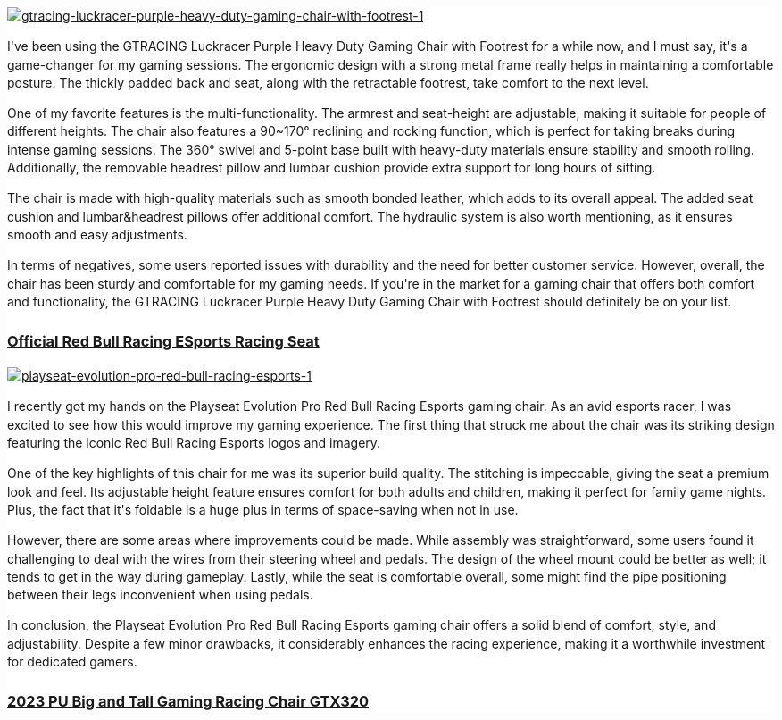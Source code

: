 <div class="image"><a href="https://serp.ly/@serpgames/amazon/gtr-gaming-chairs?utm_source=serpgames&utm_medium=website&utm_campaign=serp.games&utm_content=gtr-gaming-chairs&utm_term=gtracing-luckracer-purple-heavy-duty-gaming-chair-with-footrest-1"><img alt="gtracing-luckracer-purple-heavy-duty-gaming-chair-with-footrest-1" src="https://imagedelivery.net/vy2bglCGN6hEeWOnSe2c7A/gtracing-luckracer-purple-heavy-duty-gaming-chair-with-footrest-1/w=720,h=540,fit=pad,background=black"/></a></div>

I've been using the GTRACING Luckracer Purple Heavy Duty Gaming Chair with Footrest for a while now, and I must say, it's a game-changer for my gaming sessions. The ergonomic design with a strong metal frame really helps in maintaining a comfortable posture. The thickly padded back and seat, along with the retractable footrest, take comfort to the next level. 

One of my favorite features is the multi-functionality. The armrest and seat-height are adjustable, making it suitable for people of different heights. The chair also features a 90~170° reclining and rocking function, which is perfect for taking breaks during intense gaming sessions. The 360° swivel and 5-point base built with heavy-duty materials ensure stability and smooth rolling. Additionally, the removable headrest pillow and lumbar cushion provide extra support for long hours of sitting. 

The chair is made with high-quality materials such as smooth bonded leather, which adds to its overall appeal. The added seat cushion and lumbar&headrest pillows offer additional comfort. The hydraulic system is also worth mentioning, as it ensures smooth and easy adjustments. 

In terms of negatives, some users reported issues with durability and the need for better customer service. However, overall, the chair has been sturdy and comfortable for my gaming needs. If you're in the market for a gaming chair that offers both comfort and functionality, the GTRACING Luckracer Purple Heavy Duty Gaming Chair with Footrest should definitely be on your list. 


### [Official Red Bull Racing ESports Racing Seat](https://serp.ly/@serpgames/amazon/gtr-gaming-chairs?utm_source=serpgames&utm_medium=website&utm_campaign=serp.games&utm_content=gtr-gaming-chairs&utm_term=official-red-bull-racing-esports-racing-seat)

<div class="image"><a href="https://serp.ly/@serpgames/amazon/gtr-gaming-chairs?utm_source=serpgames&utm_medium=website&utm_campaign=serp.games&utm_content=gtr-gaming-chairs&utm_term=playseat-evolution-pro-red-bull-racing-esports-1"><img alt="playseat-evolution-pro-red-bull-racing-esports-1" src="https://imagedelivery.net/vy2bglCGN6hEeWOnSe2c7A/playseat-evolution-pro-red-bull-racing-esports-1/w=720,h=540,fit=pad,background=black"/></a></div>

I recently got my hands on the Playseat Evolution Pro Red Bull Racing Esports gaming chair. As an avid esports racer, I was excited to see how this would improve my gaming experience. The first thing that struck me about the chair was its striking design featuring the iconic Red Bull Racing Esports logos and imagery. 

One of the key highlights of this chair for me was its superior build quality. The stitching is impeccable, giving the seat a premium look and feel. Its adjustable height feature ensures comfort for both adults and children, making it perfect for family game nights. Plus, the fact that it's foldable is a huge plus in terms of space-saving when not in use. 

However, there are some areas where improvements could be made. While assembly was straightforward, some users found it challenging to deal with the wires from their steering wheel and pedals. The design of the wheel mount could be better as well; it tends to get in the way during gameplay. Lastly, while the seat is comfortable overall, some might find the pipe positioning between their legs inconvenient when using pedals. 

In conclusion, the Playseat Evolution Pro Red Bull Racing Esports gaming chair offers a solid blend of comfort, style, and adjustability. Despite a few minor drawbacks, it considerably enhances the racing experience, making it a worthwhile investment for dedicated gamers. 


### [2023 PU Big and Tall Gaming Racing Chair GTX320](https://serp.ly/@serpgames/amazon/gtr-gaming-chairs?utm_source=serpgames&utm_medium=website&utm_campaign=serp.games&utm_content=gtr-gaming-chairs&utm_term=2023-pu-big-and-tall-gaming-racing-chair-gtx320)
